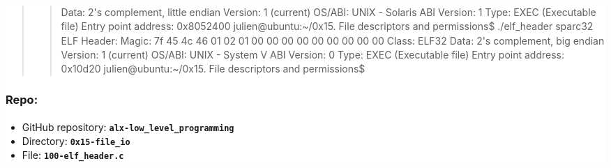 >>   Data:                              2's complement, little endian
>>   Version:                           1 (current)
>>   OS/ABI:                            UNIX - Solaris
>>   ABI Version:                       1
>>   Type:                              EXEC (Executable file)
>>   Entry point address:               0x8052400
>> julien@ubuntu:~/0x15. File descriptors and permissions$ ./elf_header sparc32 
>> ELF Header:
>>   Magic:   7f 45 4c 46 01 02 01 00 00 00 00 00 00 00 00 00
>>   Class:                             ELF32
>>   Data:                              2's complement, big endian
>>   Version:                           1 (current)
>>   OS/ABI:                            UNIX - System V
>>   ABI Version:                       0
>>   Type:                              EXEC (Executable file)
>>   Entry point address:               0x10d20
>> julien@ubuntu:~/0x15. File descriptors and permissions$
>> ```

### Repo:

* GitHub repository: **`alx-low_level_programming`**
* Directory: **`0x15-file_io`**
* File: **`100-elf_header.c`**




